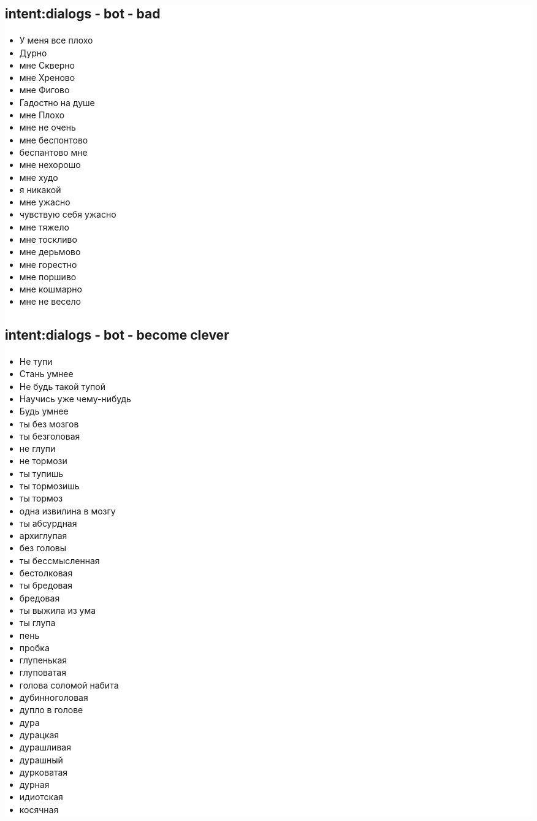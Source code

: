 ## intent:dialogs - bot - bad
  - У меня все плохо
  - Дурно
  - мне Скверно
  - мне Хреново
  - мне Фигово
  - Гадостно на душе
  - мне Плохо
  - мне не очень
  - мне беспонтово
  - беспантово мне
  - мне нехорошо
  - мне худо
  - я никакой
  - мне ужасно
  - чувствую себя ужасно
  - мне тяжело
  - мне тоскливо
  - мне дерьмово
  - мне горестно
  - мне поршиво
  - мне кошмарно
  - мне не весело

## intent:dialogs - bot - become clever
  - Не тупи
  - Стань умнее
  - Не будь такой тупой
  - Научись уже чему-нибудь
  - Будь умнее
  - ты без мозгов
  - ты безголовая
  - не глупи
  - не тормози
  -  ты тупишь
  - ты тормозишь
  - ты тормоз
  - одна извилина в мозгу
  - ты абсурдная
  - архиглупая
  - без головы
  - ты бессмысленная
  - бестолковая
  - ты бредовая
  - бредовая
  - ты выжила из ума
  - ты глупа
  - пень
  - пробка
  - глупенькая
  - глуповатая
  - голова соломой набита
  - дубинноголовая
  - дупло в голове
  - дура
  - дурацкая
  - дурашливая
  - дурашный
  - дурковатая
  - дурная
  - идиотская
  - косячная